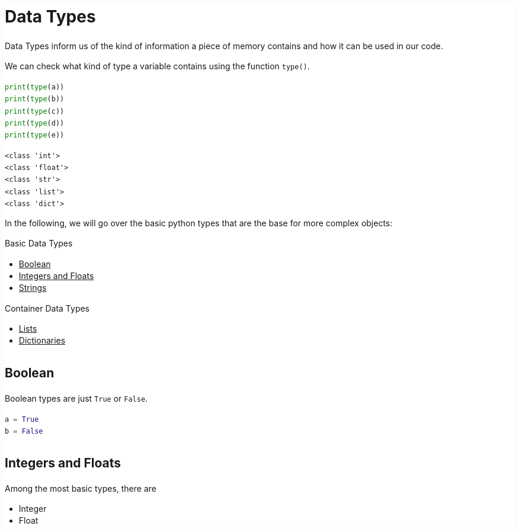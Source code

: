 <a id='data-types'></a>
# Data Types

Data Types inform us of the kind of information a piece of memory contains and how it can be used in our code.

We can check what kind of type a variable contains using the function `type()`.


```python
print(type(a))
print(type(b))
print(type(c))
print(type(d))
print(type(e))
```

    <class 'int'>
    <class 'float'>
    <class 'str'>
    <class 'list'>
    <class 'dict'>


In the following, we will go over the basic python types that are the base for more complex objects:

Basic Data Types

 - [Boolean](#Boolean)
 - [Integers and Floats](#integers-and-floats)
 - [Strings](#Strings)

Container Data Types

 - [Lists](#Lists)
 - [Dictionaries](#Dictionaries)

<a id='boolean'></a>
## Boolean

Boolean types are just `True` or `False`.


```python
a = True
b = False
```

<a id='integers-and-floats'></a>
## Integers and Floats

Among the most basic types, there are

 - Integer
 - Float
